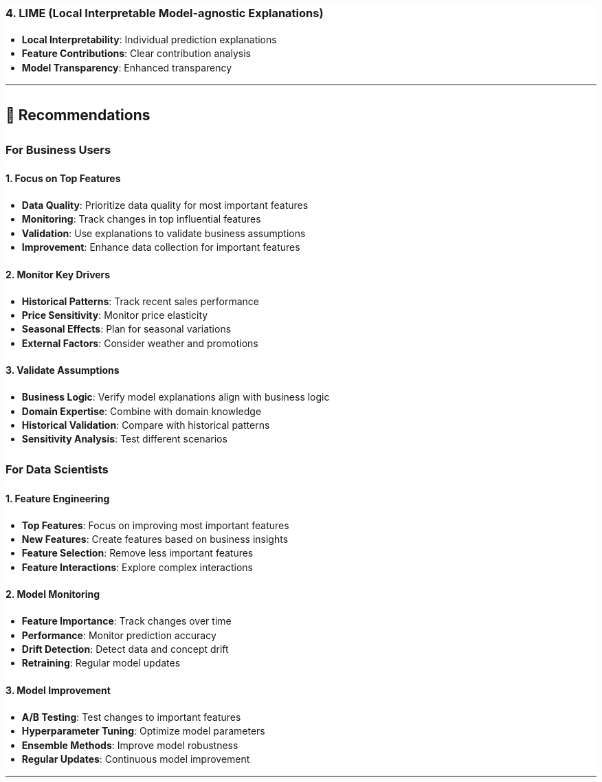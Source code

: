 ### 4. **LIME (Local Interpretable Model-agnostic Explanations)**
- **Local Interpretability**: Individual prediction explanations
- **Feature Contributions**: Clear contribution analysis
- **Model Transparency**: Enhanced transparency

---

## 🎯 Recommendations

### For Business Users

#### 1. **Focus on Top Features**
- **Data Quality**: Prioritize data quality for most important features
- **Monitoring**: Track changes in top influential features
- **Validation**: Use explanations to validate business assumptions
- **Improvement**: Enhance data collection for important features

#### 2. **Monitor Key Drivers**
- **Historical Patterns**: Track recent sales performance
- **Price Sensitivity**: Monitor price elasticity
- **Seasonal Effects**: Plan for seasonal variations
- **External Factors**: Consider weather and promotions

#### 3. **Validate Assumptions**
- **Business Logic**: Verify model explanations align with business logic
- **Domain Expertise**: Combine with domain knowledge
- **Historical Validation**: Compare with historical patterns
- **Sensitivity Analysis**: Test different scenarios

### For Data Scientists

#### 1. **Feature Engineering**
- **Top Features**: Focus on improving most important features
- **New Features**: Create features based on business insights
- **Feature Selection**: Remove less important features
- **Feature Interactions**: Explore complex interactions

#### 2. **Model Monitoring**
- **Feature Importance**: Track changes over time
- **Performance**: Monitor prediction accuracy
- **Drift Detection**: Detect data and concept drift
- **Retraining**: Regular model updates

#### 3. **Model Improvement**
- **A/B Testing**: Test changes to important features
- **Hyperparameter Tuning**: Optimize model parameters
- **Ensemble Methods**: Improve model robustness
- **Regular Updates**: Continuous model improvement

---